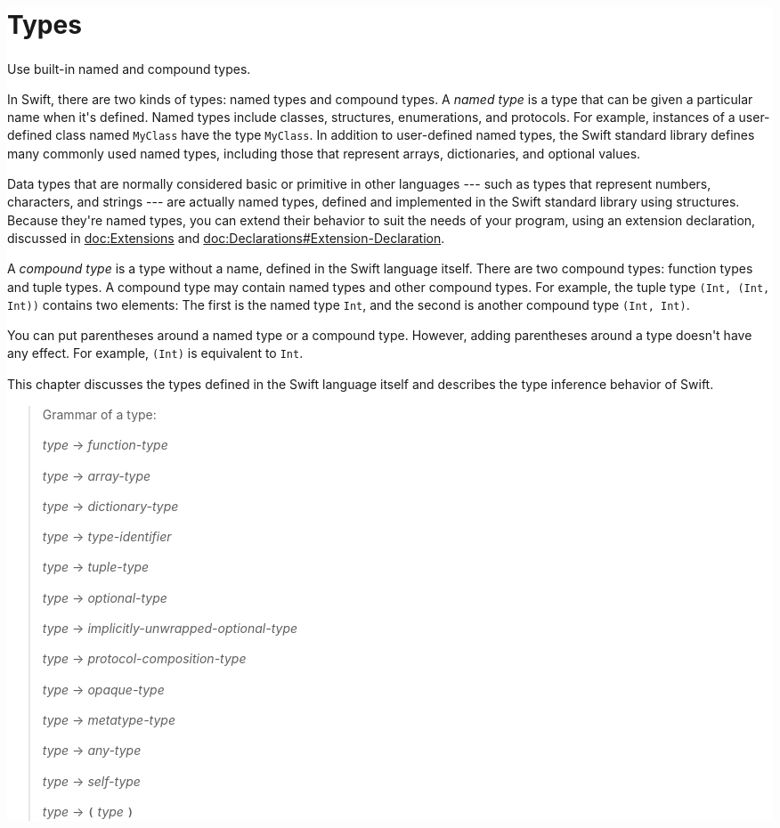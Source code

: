 # Types

Use built-in named and compound types.

In Swift, there are two kinds of types: named types and compound types.
A *named type* is a type that can be given a particular name when it's defined.
Named types include classes, structures, enumerations, and protocols.
For example,
instances of a user-defined class named `MyClass` have the type `MyClass`.
In addition to user-defined named types,
the Swift standard library defines many commonly used named types,
including those that represent arrays, dictionaries, and optional values.

Data types that are normally considered basic or primitive in other languages ---
such as types that represent numbers, characters, and strings ---
are actually named types,
defined and implemented in the Swift standard library using structures.
Because they're named types,
you can extend their behavior to suit the needs of your program,
using an extension declaration,
discussed in <doc:Extensions> and <doc:Declarations#Extension-Declaration>.

A *compound type* is a type without a name, defined in the Swift language itself.
There are two compound types: function types and tuple types.
A compound type may contain named types and other compound types.
For example, the tuple type `(Int, (Int, Int))` contains two elements:
The first is the named type `Int`,
and the second is another compound type `(Int, Int)`.

You can put parentheses around a named type or a compound type.
However, adding parentheses around a type doesn't have any effect.
For example, `(Int)` is equivalent to `Int`.

This chapter discusses the types defined in the Swift language itself
and describes the type inference behavior of Swift.

> Grammar of a type:
>
> *type* → *function-type*
>
> *type* → *array-type*
>
> *type* → *dictionary-type*
>
> *type* → *type-identifier*
>
> *type* → *tuple-type*
>
> *type* → *optional-type*
>
> *type* → *implicitly-unwrapped-optional-type*
>
> *type* → *protocol-composition-type*
>
> *type* → *opaque-type*
>
> *type* → *metatype-type*
>
> *type* → *any-type*
>
> *type* → *self-type*
>
> *type* → **`(`** *type* **`)`**
